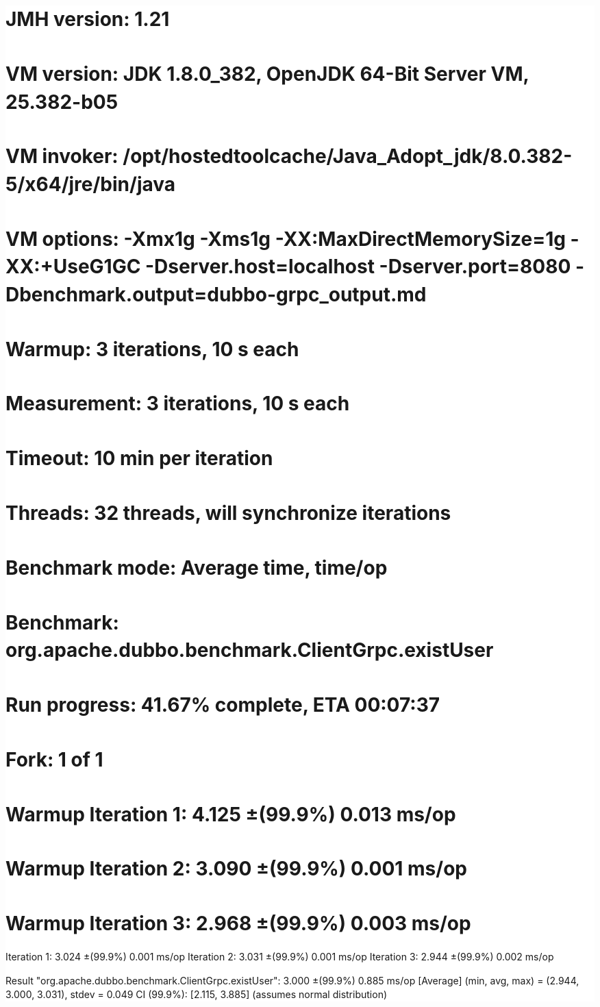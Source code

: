 
# JMH version: 1.21
# VM version: JDK 1.8.0_382, OpenJDK 64-Bit Server VM, 25.382-b05
# VM invoker: /opt/hostedtoolcache/Java_Adopt_jdk/8.0.382-5/x64/jre/bin/java
# VM options: -Xmx1g -Xms1g -XX:MaxDirectMemorySize=1g -XX:+UseG1GC -Dserver.host=localhost -Dserver.port=8080 -Dbenchmark.output=dubbo-grpc_output.md
# Warmup: 3 iterations, 10 s each
# Measurement: 3 iterations, 10 s each
# Timeout: 10 min per iteration
# Threads: 32 threads, will synchronize iterations
# Benchmark mode: Average time, time/op
# Benchmark: org.apache.dubbo.benchmark.ClientGrpc.existUser

# Run progress: 41.67% complete, ETA 00:07:37
# Fork: 1 of 1
# Warmup Iteration   1: 4.125 ±(99.9%) 0.013 ms/op
# Warmup Iteration   2: 3.090 ±(99.9%) 0.001 ms/op
# Warmup Iteration   3: 2.968 ±(99.9%) 0.003 ms/op
Iteration   1: 3.024 ±(99.9%) 0.001 ms/op
Iteration   2: 3.031 ±(99.9%) 0.001 ms/op
Iteration   3: 2.944 ±(99.9%) 0.002 ms/op


Result "org.apache.dubbo.benchmark.ClientGrpc.existUser":
  3.000 ±(99.9%) 0.885 ms/op [Average]
  (min, avg, max) = (2.944, 3.000, 3.031), stdev = 0.049
  CI (99.9%): [2.115, 3.885] (assumes normal distribution)
